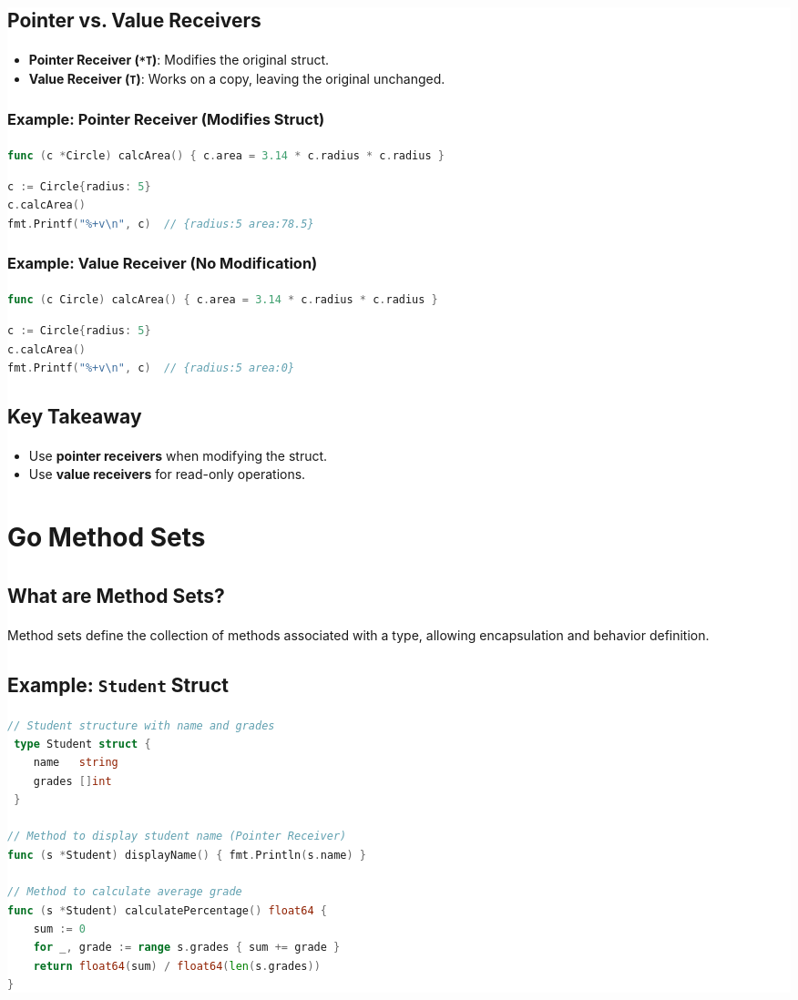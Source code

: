## Pointer vs. Value Receivers
- **Pointer Receiver (`*T`)**: Modifies the original struct.
- **Value Receiver (`T`)**: Works on a copy, leaving the original unchanged.

### Example: Pointer Receiver (Modifies Struct)
```go
func (c *Circle) calcArea() { c.area = 3.14 * c.radius * c.radius }
```
```go
c := Circle{radius: 5}
c.calcArea()
fmt.Printf("%+v\n", c)  // {radius:5 area:78.5}
```

### Example: Value Receiver (No Modification)
```go
func (c Circle) calcArea() { c.area = 3.14 * c.radius * c.radius }
```
```go
c := Circle{radius: 5}
c.calcArea()
fmt.Printf("%+v\n", c)  // {radius:5 area:0}
```

## Key Takeaway
- Use **pointer receivers** when modifying the struct.
- Use **value receivers** for read-only operations.
# Go Method Sets

## What are Method Sets?
Method sets define the collection of methods associated with a type, allowing encapsulation and behavior definition.

## Example: `Student` Struct
```go
// Student structure with name and grades
 type Student struct {
    name   string
    grades []int
 }

// Method to display student name (Pointer Receiver)
func (s *Student) displayName() { fmt.Println(s.name) }

// Method to calculate average grade
func (s *Student) calculatePercentage() float64 {
    sum := 0
    for _, grade := range s.grades { sum += grade }
    return float64(sum) / float64(len(s.grades))
}
```
